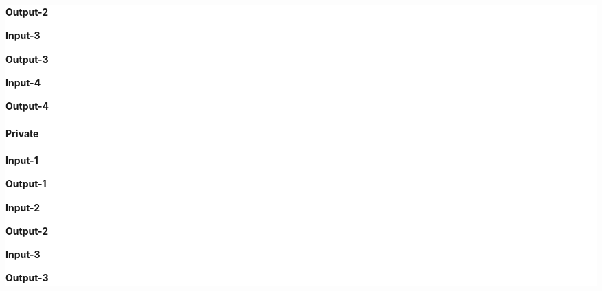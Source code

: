 **Output-2**

```

```

**Input-3**

```

```

**Output-3**

```

```

**Input-4**

```

```

**Output-4**

```

```

#### Private

**Input-1**

```

```

**Output-1**

```

```

**Input-2**

```

```

**Output-2**

```

```

**Input-3**

```

```

**Output-3**

```

```
